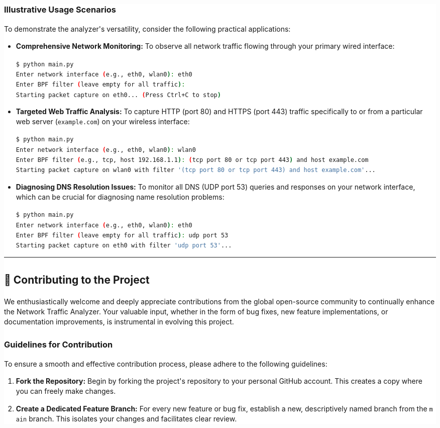 ### Illustrative Usage Scenarios

To demonstrate the analyzer's versatility, consider the following practical applications:

* **Comprehensive Network Monitoring:**
    To observe all network traffic flowing through your primary wired interface:
    ```bash
    $ python main.py
    Enter network interface (e.g., eth0, wlan0): eth0
    Enter BPF filter (leave empty for all traffic):
    Starting packet capture on eth0... (Press Ctrl+C to stop)
    ```

* **Targeted Web Traffic Analysis:**
    To capture HTTP (port 80) and HTTPS (port 443) traffic specifically to or from a particular web server (`example.com`) on your wireless interface:
    ```bash
    $ python main.py
    Enter network interface (e.g., eth0, wlan0): wlan0
    Enter BPF filter (e.g., tcp, host 192.168.1.1): (tcp port 80 or tcp port 443) and host example.com
    Starting packet capture on wlan0 with filter '(tcp port 80 or tcp port 443) and host example.com'...
    ```

* **Diagnosing DNS Resolution Issues:**
    To monitor all DNS (UDP port 53) queries and responses on your network interface, which can be crucial for diagnosing name resolution problems:
    ```bash
    $ python main.py
    Enter network interface (e.g., eth0, wlan0): eth0
    Enter BPF filter (leave empty for all traffic): udp port 53
    Starting packet capture on eth0 with filter 'udp port 53'...
    ```

---

## 🤝 Contributing to the Project

We enthusiastically welcome and deeply appreciate contributions from the global open-source community to continually enhance the Network Traffic Analyzer. Your valuable input, whether in the form of bug fixes, new feature implementations, or documentation improvements, is instrumental in evolving this project.

### Guidelines for Contribution

To ensure a smooth and effective contribution process, please adhere to the following guidelines:

1.  **Fork the Repository:** Begin by forking the project's repository to your personal GitHub account. This creates a copy where you can freely make changes.

2.  **Create a Dedicated Feature Branch:** For every new feature or bug fix, establish a new, descriptively named branch from the `main` branch. This isolates your changes and facilitates clear review.

